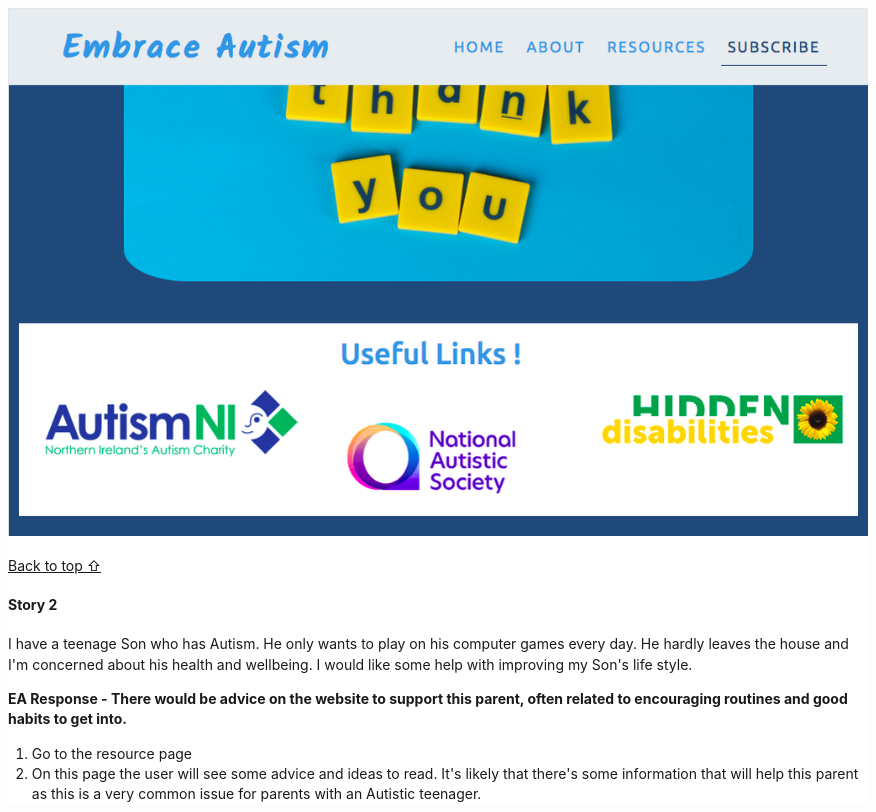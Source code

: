 ![template](assets/readme/testing/user-stories/useful-links-subscribe-page.png)

[Back to top ⇧](#embrace-autism)

#### Story 2

I have a teenage Son who has Autism. He only wants to play on his computer games every day. He hardly leaves the house and I'm concerned about his health and wellbeing. I would like some help with improving my Son's life style.  

**EA Response - There would be advice on the website to support this parent, often related to encouraging routines and good habits to get into.** 

1. Go to the resource page
1. On this page the user will see some advice and ideas to read. It's likely that there's some information that will help this parent as this is a very common issue for parents with an Autistic teenager.
